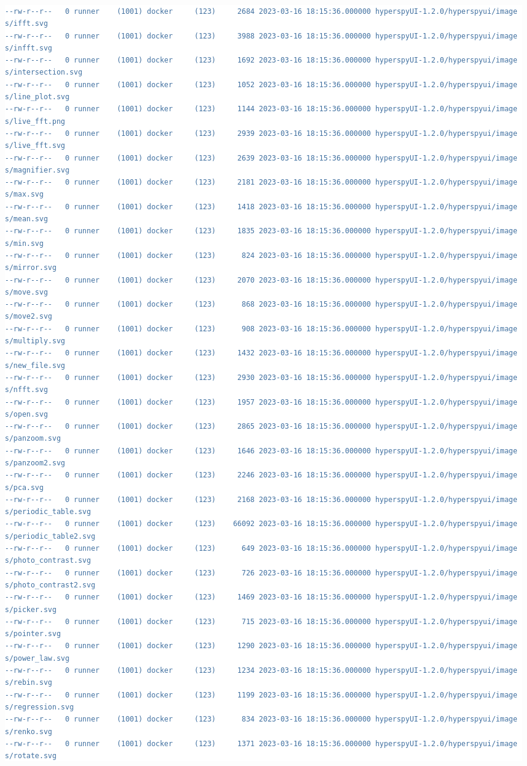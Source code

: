 ```diff
--rw-r--r--   0 runner    (1001) docker     (123)     2684 2023-03-16 18:15:36.000000 hyperspyUI-1.2.0/hyperspyui/images/ifft.svg
--rw-r--r--   0 runner    (1001) docker     (123)     3988 2023-03-16 18:15:36.000000 hyperspyUI-1.2.0/hyperspyui/images/infft.svg
--rw-r--r--   0 runner    (1001) docker     (123)     1692 2023-03-16 18:15:36.000000 hyperspyUI-1.2.0/hyperspyui/images/intersection.svg
--rw-r--r--   0 runner    (1001) docker     (123)     1052 2023-03-16 18:15:36.000000 hyperspyUI-1.2.0/hyperspyui/images/line_plot.svg
--rw-r--r--   0 runner    (1001) docker     (123)     1144 2023-03-16 18:15:36.000000 hyperspyUI-1.2.0/hyperspyui/images/live_fft.png
--rw-r--r--   0 runner    (1001) docker     (123)     2939 2023-03-16 18:15:36.000000 hyperspyUI-1.2.0/hyperspyui/images/live_fft.svg
--rw-r--r--   0 runner    (1001) docker     (123)     2639 2023-03-16 18:15:36.000000 hyperspyUI-1.2.0/hyperspyui/images/magnifier.svg
--rw-r--r--   0 runner    (1001) docker     (123)     2181 2023-03-16 18:15:36.000000 hyperspyUI-1.2.0/hyperspyui/images/max.svg
--rw-r--r--   0 runner    (1001) docker     (123)     1418 2023-03-16 18:15:36.000000 hyperspyUI-1.2.0/hyperspyui/images/mean.svg
--rw-r--r--   0 runner    (1001) docker     (123)     1835 2023-03-16 18:15:36.000000 hyperspyUI-1.2.0/hyperspyui/images/min.svg
--rw-r--r--   0 runner    (1001) docker     (123)      824 2023-03-16 18:15:36.000000 hyperspyUI-1.2.0/hyperspyui/images/mirror.svg
--rw-r--r--   0 runner    (1001) docker     (123)     2070 2023-03-16 18:15:36.000000 hyperspyUI-1.2.0/hyperspyui/images/move.svg
--rw-r--r--   0 runner    (1001) docker     (123)      868 2023-03-16 18:15:36.000000 hyperspyUI-1.2.0/hyperspyui/images/move2.svg
--rw-r--r--   0 runner    (1001) docker     (123)      908 2023-03-16 18:15:36.000000 hyperspyUI-1.2.0/hyperspyui/images/multiply.svg
--rw-r--r--   0 runner    (1001) docker     (123)     1432 2023-03-16 18:15:36.000000 hyperspyUI-1.2.0/hyperspyui/images/new_file.svg
--rw-r--r--   0 runner    (1001) docker     (123)     2930 2023-03-16 18:15:36.000000 hyperspyUI-1.2.0/hyperspyui/images/nfft.svg
--rw-r--r--   0 runner    (1001) docker     (123)     1957 2023-03-16 18:15:36.000000 hyperspyUI-1.2.0/hyperspyui/images/open.svg
--rw-r--r--   0 runner    (1001) docker     (123)     2865 2023-03-16 18:15:36.000000 hyperspyUI-1.2.0/hyperspyui/images/panzoom.svg
--rw-r--r--   0 runner    (1001) docker     (123)     1646 2023-03-16 18:15:36.000000 hyperspyUI-1.2.0/hyperspyui/images/panzoom2.svg
--rw-r--r--   0 runner    (1001) docker     (123)     2246 2023-03-16 18:15:36.000000 hyperspyUI-1.2.0/hyperspyui/images/pca.svg
--rw-r--r--   0 runner    (1001) docker     (123)     2168 2023-03-16 18:15:36.000000 hyperspyUI-1.2.0/hyperspyui/images/periodic_table.svg
--rw-r--r--   0 runner    (1001) docker     (123)    66092 2023-03-16 18:15:36.000000 hyperspyUI-1.2.0/hyperspyui/images/periodic_table2.svg
--rw-r--r--   0 runner    (1001) docker     (123)      649 2023-03-16 18:15:36.000000 hyperspyUI-1.2.0/hyperspyui/images/photo_contrast.svg
--rw-r--r--   0 runner    (1001) docker     (123)      726 2023-03-16 18:15:36.000000 hyperspyUI-1.2.0/hyperspyui/images/photo_contrast2.svg
--rw-r--r--   0 runner    (1001) docker     (123)     1469 2023-03-16 18:15:36.000000 hyperspyUI-1.2.0/hyperspyui/images/picker.svg
--rw-r--r--   0 runner    (1001) docker     (123)      715 2023-03-16 18:15:36.000000 hyperspyUI-1.2.0/hyperspyui/images/pointer.svg
--rw-r--r--   0 runner    (1001) docker     (123)     1290 2023-03-16 18:15:36.000000 hyperspyUI-1.2.0/hyperspyui/images/power_law.svg
--rw-r--r--   0 runner    (1001) docker     (123)     1234 2023-03-16 18:15:36.000000 hyperspyUI-1.2.0/hyperspyui/images/rebin.svg
--rw-r--r--   0 runner    (1001) docker     (123)     1199 2023-03-16 18:15:36.000000 hyperspyUI-1.2.0/hyperspyui/images/regression.svg
--rw-r--r--   0 runner    (1001) docker     (123)      834 2023-03-16 18:15:36.000000 hyperspyUI-1.2.0/hyperspyui/images/renko.svg
--rw-r--r--   0 runner    (1001) docker     (123)     1371 2023-03-16 18:15:36.000000 hyperspyUI-1.2.0/hyperspyui/images/rotate.svg
```